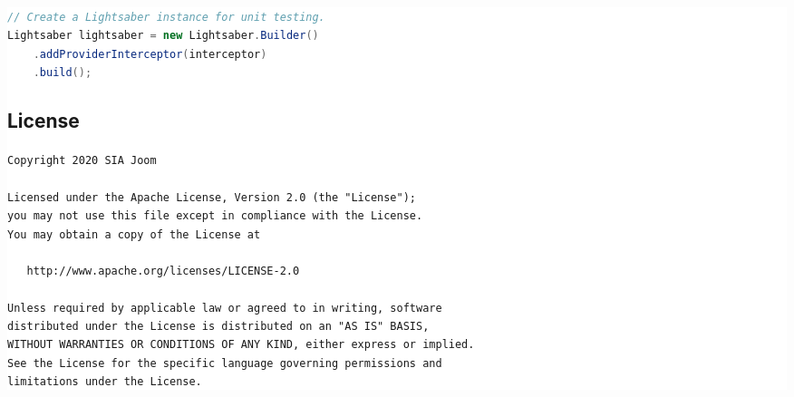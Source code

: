 ```java
// Create a Lightsaber instance for unit testing. 
Lightsaber lightsaber = new Lightsaber.Builder()
    .addProviderInterceptor(interceptor)
    .build();
``` 

License
-------

    Copyright 2020 SIA Joom

    Licensed under the Apache License, Version 2.0 (the "License");
    you may not use this file except in compliance with the License.
    You may obtain a copy of the License at

       http://www.apache.org/licenses/LICENSE-2.0

    Unless required by applicable law or agreed to in writing, software
    distributed under the License is distributed on an "AS IS" BASIS,
    WITHOUT WARRANTIES OR CONDITIONS OF ANY KIND, either express or implied.
    See the License for the specific language governing permissions and
    limitations under the License.
